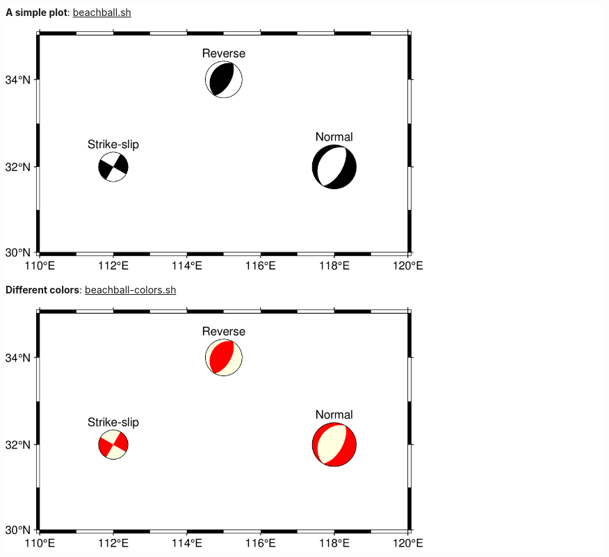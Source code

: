 **A simple plot**: [beachball.sh](beachball.sh)

<img src="beachball.png" width="600">

**Different colors**: [beachball-colors.sh](beachball-colors.sh)

<img src="beachball-colors.png" width="600">

